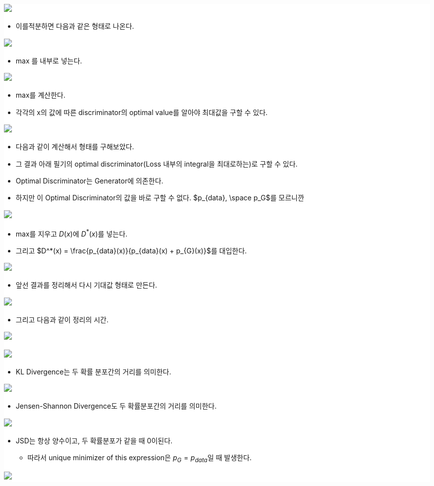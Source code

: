 ![](https://i.imgur.com/E843AaL.png)

- 이를적분하면 다음과 같은 형태로 나온다.

![](https://i.imgur.com/DwNqSrN.png)

- max 를 내부로 넣는다.

![](https://i.imgur.com/q3z4fvC.png)

- max를 계산한다.

- 각각의 x의 값에 따른 discriminator의 optimal value를 알아야 최대값을 구할 수 있다.

![](https://i.imgur.com/gQZdqZd.png)

- 다음과 같이 계산해서 형태를 구해보았다.

- 그 결과 아래 필기의 optimal discriminator(Loss 내부의 integral을 최대로하는)로 구할 수 있다.

- Optimal Discriminator는 Generator에 의존한다.

- 하지만 이 Optimal Discriminator의 값을 바로 구할 수 없다. $p_{data}, \space p_G$를 모르니깐

![](https://i.imgur.com/sRkCMfE.png)

- max를 지우고 $D(x)$에 $D^*(x)$를 넣는다.

- 그리고 $D^*(x) = \frac{p_{data}(x)}{p_{data}(x) + p_{G}(x)}$를 대입한다.

![](https://i.imgur.com/OneMsQ8.png)

- 앞선 결과를 정리해서 다시 기대값 형태로 만든다.

![](https://i.imgur.com/dqe3zmi.png)

- 그리고 다음과 같이 정리의 시간.

![](https://i.imgur.com/7L9ljSk.png)

![](https://i.imgur.com/lpU54g1.png)

- KL Divergence는 두 확률 분포간의 거리를 의미한다.

![](https://i.imgur.com/NKSIHUp.png)

- Jensen-Shannon Divergence도 두 확률분포간의 거리를 의미한다.

![](https://i.imgur.com/Lh3GTb0.png)

- JSD는 항상 양수이고, 두 확률분포가 같을 때 0이된다.
  
  - 따라서 unique minimizer of this expression은 $p_G = p_{data}$일 때 발생한다.

![](https://i.imgur.com/WCmhdK4.png)
